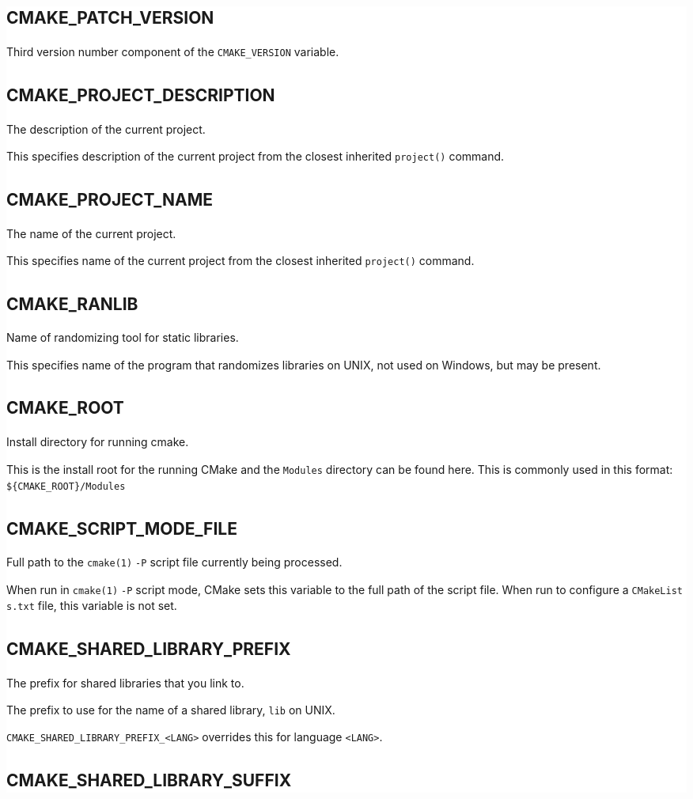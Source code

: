 CMAKE_PATCH_VERSION
-------------------

Third version number component of the ``CMAKE_VERSION``
variable.

CMAKE_PROJECT_DESCRIPTION
-------------------------

The description of the current project.

This specifies description of the current project from the closest inherited
``project()`` command.

CMAKE_PROJECT_NAME
------------------

The name of the current project.

This specifies name of the current project from the closest inherited
``project()`` command.

CMAKE_RANLIB
------------

Name of randomizing tool for static libraries.

This specifies name of the program that randomizes libraries on UNIX,
not used on Windows, but may be present.

CMAKE_ROOT
----------

Install directory for running cmake.

This is the install root for the running CMake and the ``Modules``
directory can be found here.  This is commonly used in this format:
``${CMAKE_ROOT}/Modules``

CMAKE_SCRIPT_MODE_FILE
----------------------

Full path to the ``cmake(1)`` ``-P`` script file currently being
processed.

When run in ``cmake(1)`` ``-P`` script mode, CMake sets this variable to
the full path of the script file.  When run to configure a ``CMakeLists.txt``
file, this variable is not set.

CMAKE_SHARED_LIBRARY_PREFIX
---------------------------

The prefix for shared libraries that you link to.

The prefix to use for the name of a shared library, ``lib`` on UNIX.

``CMAKE_SHARED_LIBRARY_PREFIX_<LANG>`` overrides this for language ``<LANG>``.

CMAKE_SHARED_LIBRARY_SUFFIX
---------------------------
